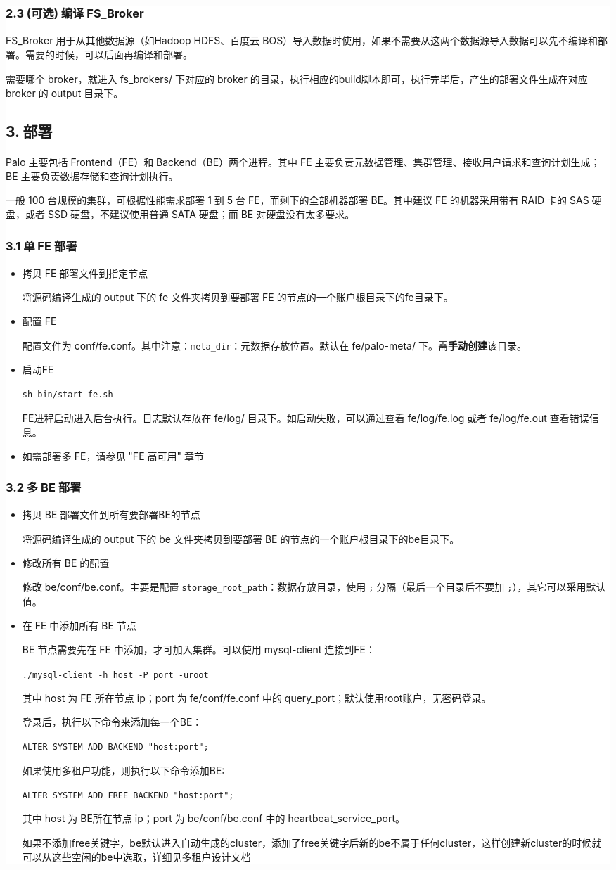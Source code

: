 ### 2.3 (可选) 编译 FS_Broker

FS_Broker 用于从其他数据源（如Hadoop HDFS、百度云 BOS）导入数据时使用，如果不需要从这两个数据源导入数据可以先不编译和部署。需要的时候，可以后面再编译和部署。

需要哪个 broker，就进入 fs_brokers/ 下对应的 broker 的目录，执行相应的build脚本即可，执行完毕后，产生的部署文件生成在对应 broker 的 output 目录下。

## 3. 部署

Palo 主要包括 Frontend（FE）和 Backend（BE）两个进程。其中 FE 主要负责元数据管理、集群管理、接收用户请求和查询计划生成；BE 主要负责数据存储和查询计划执行。

一般 100 台规模的集群，可根据性能需求部署 1 到 5 台 FE，而剩下的全部机器部署 BE。其中建议 FE 的机器采用带有 RAID 卡的 SAS 硬盘，或者 SSD 硬盘，不建议使用普通 SATA 硬盘；而 BE 对硬盘没有太多要求。

### 3.1 单 FE 部署

* 拷贝 FE 部署文件到指定节点

    将源码编译生成的 output 下的 fe 文件夹拷贝到要部署 FE 的节点的一个账户根目录下的fe目录下。

* 配置 FE

    配置文件为 conf/fe.conf。其中注意：`meta_dir`：元数据存放位置。默认在 fe/palo-meta/ 下。需**手动创建**该目录。

* 启动FE

    `sh bin/start_fe.sh`

    FE进程启动进入后台执行。日志默认存放在 fe/log/ 目录下。如启动失败，可以通过查看 fe/log/fe.log 或者 fe/log/fe.out 查看错误信息。

* 如需部署多 FE，请参见 "FE 高可用" 章节

### 3.2 多 BE 部署

* 拷贝 BE 部署文件到所有要部署BE的节点

    将源码编译生成的 output 下的 be 文件夹拷贝到要部署 BE 的节点的一个账户根目录下的be目录下。

* 修改所有 BE 的配置

    修改 be/conf/be.conf。主要是配置 `storage_root_path`：数据存放目录，使用 `;` 分隔（最后一个目录后不要加 `;`），其它可以采用默认值。

* 在 FE 中添加所有 BE 节点

    BE 节点需要先在 FE 中添加，才可加入集群。可以使用 mysql-client 连接到FE：

    `./mysql-client -h host -P port -uroot`

    其中 host 为 FE 所在节点 ip；port 为 fe/conf/fe.conf 中的 query_port；默认使用root账户，无密码登录。

    登录后，执行以下命令来添加每一个BE：

    `ALTER SYSTEM ADD BACKEND "host:port";`

	如果使用多租户功能，则执行以下命令添加BE:
    
   	`ALTER SYSTEM ADD FREE BACKEND "host:port";`
   	
   	其中 host 为 BE所在节点 ip；port 为 be/conf/be.conf 中的 heartbeat_service_port。
   	
   	如果不添加free关键字，be默认进入自动生成的cluster，添加了free关键字后新的be不属于任何cluster，这样创建新cluster的时候就可以从这些空闲的be中选取，详细见[多租户设计文档](https://github.com/baidu/palo/wiki/Multi-Tenant)
